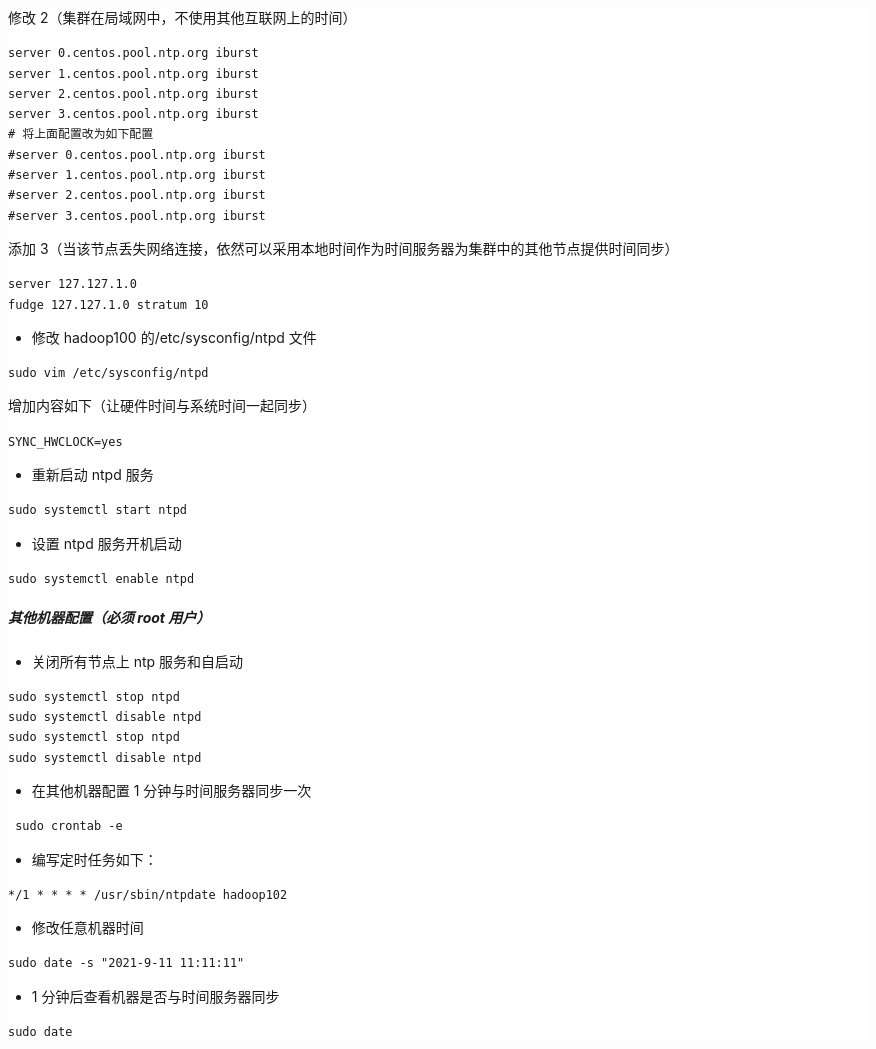修改 2（集群在局域网中，不使用其他互联网上的时间）

```shell
server 0.centos.pool.ntp.org iburst
server 1.centos.pool.ntp.org iburst
server 2.centos.pool.ntp.org iburst
server 3.centos.pool.ntp.org iburst
# 将上面配置改为如下配置
#server 0.centos.pool.ntp.org iburst
#server 1.centos.pool.ntp.org iburst
#server 2.centos.pool.ntp.org iburst
#server 3.centos.pool.ntp.org iburst
```

添加 3（当该节点丢失网络连接，依然可以采用本地时间作为时间服务器为集群中的其他节点提供时间同步）

```shell
server 127.127.1.0
fudge 127.127.1.0 stratum 10
```

- 修改 hadoop100 的/etc/sysconfig/ntpd 文件

```shell
sudo vim /etc/sysconfig/ntpd
```

增加内容如下（让硬件时间与系统时间一起同步）

```shell
SYNC_HWCLOCK=yes
```

- 重新启动 ntpd 服务

```shell
sudo systemctl start ntpd
```

- 设置 ntpd 服务开机启动

```shell
sudo systemctl enable ntpd
```

##### 其他机器配置（必须 root 用户）

- 关闭所有节点上 ntp 服务和自启动
```shell
sudo systemctl stop ntpd
sudo systemctl disable ntpd
sudo systemctl stop ntpd
sudo systemctl disable ntpd
```

- 在其他机器配置 1 分钟与时间服务器同步一次
```shell
 sudo crontab -e
```

- 编写定时任务如下：
```shell
*/1 * * * * /usr/sbin/ntpdate hadoop102
```

- 修改任意机器时间
```shell
sudo date -s "2021-9-11 11:11:11"
```

- 1 分钟后查看机器是否与时间服务器同步
```shell
sudo date
```